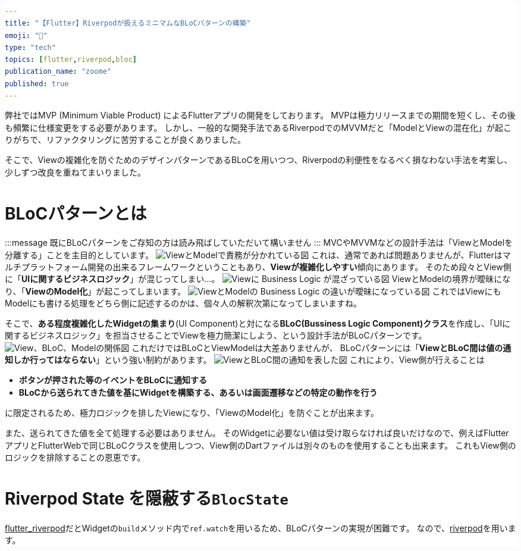 ```yaml
---
title: "【Flutter】Riverpodが扱えるミニマムなBLoCパターンの構築"
emoji: "🧱"
type: "tech"
topics: [flutter,riverpod,bloc]
publication_name: "zoome"
published: true
---
```


弊社ではMVP (Minimum Viable Product) によるFlutterアプリの開発をしております。
MVPは極力リリースまでの期間を短くし、その後も頻繁に仕様変更をする必要があります。
しかし、一般的な開発手法であるRiverpodでのMVVMだと「ModelとViewの混在化」が起こりがちで、リファクタリングに苦労することが良くありました。

そこで、Viewの複雑化を防ぐためのデザインパターンであるBLoCを用いつつ、Riverpodの利便性をなるべく損なわない手法を考案し、少しずつ改良を重ねてまいりました。

# BLoCパターンとは
:::message
既にBLoCパターンをご存知の方は読み飛ばしていただいて構いません
:::
MVCやMVVMなどの設計手法は「ViewとModelを分離する」ことを主目的としています。
![ViewとModelで責務が分かれている図](/images/bpg8ps64ez.webp)
これは、通常であれば問題ありませんが、Flutterはマルチプラットフォーム開発の出来るフレームワークということもあり、**Viewが複雑化しやすい**傾向にあります。
そのため段々とView側に「**UIに関するビジネスロジック**」が混じってしまい…。
![Viewに Business Logic が混ざっている図](/images/y3sswdunxc.webp)
ViewとModelの境界が曖昧になり、「**ViewのModel化**」が起こってしまいます。
![ViewとModelの Business Logic の違いが曖昧になっている図](/images/xcy3cjjf2t.webp)
これではViewにもModelにも書ける処理をどちら側に記述するのかは、個々人の解釈次第になってしまいますね。

そこで、**ある程度複雑化したWidgetの集まり**(UI Component)と対になる**BLoC(Bussiness Logic Component)クラス**を作成し、「UIに関するビジネスロジック」を担当させることでViewを極力簡潔にしよう、という設計手法がBLoCパターンです。
![View、BLoC、Modelの関係図](/images/sn488bnijj.webp)
これだけではBLoCとViewModelは大差ありませんが、
BLoCパターンには「**ViewとBLoC間は値の通知しか行ってはならない**」という強い制約があります。
![ViewとBLoC間の通知を表した図](/images/r7tahchpxz.webp)
これにより、View側が行えることは
* **ボタンが押された等のイベントをBLoCに通知する**
* **BLoCから送られてきた値を基にWidgetを構築する、あるいは画面遷移などの特定の動作を行う**

に限定されるため、極力ロジックを排したViewになり、「ViewのModel化」を防ぐことが出来ます。

また、送られてきた値を全て処理する必要はありません。
そのWidgetに必要ない値は受け取らなければ良いだけなので、例えばFlutterアプリとFlutterWebで同じBLoCクラスを使用しつつ、View側のDartファイルは別々のものを使用することも出来ます。
これもView側のロジックを排除することの恩恵です。

# Riverpod State を隠蔽する`BlocState`
[flutter_riverpod](https://pub.dev/packages/flutter_riverpod)だとWidgetの`build`メソッド内で`ref.watch`を用いるため、BLoCパターンの実現が困難です。
なので、[riverpod](https://pub.dev/packages/riverpod)を用います。
